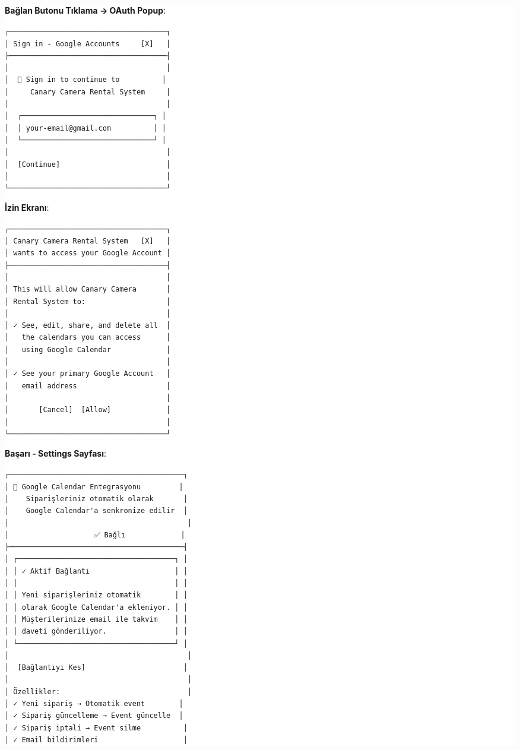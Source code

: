 **Bağlan Butonu Tıklama → OAuth Popup**:
```
┌─────────────────────────────────────┐
│ Sign in - Google Accounts     [X]   │
├─────────────────────────────────────┤
│                                     │
│  🔐 Sign in to continue to          │
│     Canary Camera Rental System     │
│                                     │
│  ┌───────────────────────────────┐ │
│  │ your-email@gmail.com          │ │
│  └───────────────────────────────┘ │
│                                     │
│  [Continue]                         │
│                                     │
└─────────────────────────────────────┘
```

**İzin Ekranı**:
```
┌─────────────────────────────────────┐
│ Canary Camera Rental System   [X]   │
│ wants to access your Google Account │
├─────────────────────────────────────┤
│                                     │
│ This will allow Canary Camera       │
│ Rental System to:                   │
│                                     │
│ ✓ See, edit, share, and delete all  │
│   the calendars you can access      │
│   using Google Calendar             │
│                                     │
│ ✓ See your primary Google Account   │
│   email address                     │
│                                     │
│       [Cancel]  [Allow]             │
│                                     │
└─────────────────────────────────────┘
```

**Başarı - Settings Sayfası**:
```
┌─────────────────────────────────────────┐
│ 📅 Google Calendar Entegrasyonu         │
│    Siparişleriniz otomatik olarak       │
│    Google Calendar'a senkronize edilir  │
│                                          │
│                    ✅ Bağlı             │
├─────────────────────────────────────────┤
│ ┌─────────────────────────────────────┐ │
│ │ ✓ Aktif Bağlantı                    │ │
│ │                                     │ │
│ │ Yeni siparişleriniz otomatik        │ │
│ │ olarak Google Calendar'a ekleniyor. │ │
│ │ Müşterilerinize email ile takvim    │ │
│ │ daveti gönderiliyor.                │ │
│ └─────────────────────────────────────┘ │
│                                          │
│  [Bağlantıyı Kes]                       │
│                                          │
│ Özellikler:                              │
│ ✓ Yeni sipariş → Otomatik event        │
│ ✓ Sipariş güncelleme → Event güncelle  │
│ ✓ Sipariş iptali → Event silme          │
│ ✓ Email bildirimleri                    │
```